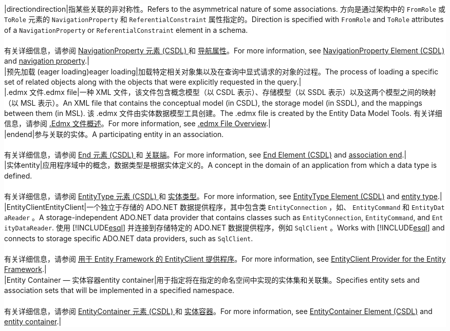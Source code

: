 |<span data-ttu-id="f38fc-147">direction</span><span class="sxs-lookup"><span data-stu-id="f38fc-147">direction</span></span>|<span data-ttu-id="f38fc-148">指某些关联的非对称性。</span><span class="sxs-lookup"><span data-stu-id="f38fc-148">Refers to the asymmetrical nature of some associations.</span></span> <span data-ttu-id="f38fc-149">方向是通过架构中的 `FromRole` 或 `ToRole` 元素的 `NavigationProperty` 和 `ReferentialConstraint` 属性指定的。</span><span class="sxs-lookup"><span data-stu-id="f38fc-149">Direction is specified with `FromRole` and `ToRole` attributes of a `NavigationProperty` or `ReferentialConstraint` element in a schema.</span></span><br /><br /> <span data-ttu-id="f38fc-150">有关详细信息，请参阅 [NavigationProperty 元素 (CSDL) ](/ef/ef6/modeling/designer/advanced/edmx/csdl-spec#navigationproperty-element-csdl) 和 [导航属性](../navigation-property.md)。</span><span class="sxs-lookup"><span data-stu-id="f38fc-150">For more information, see [NavigationProperty Element (CSDL)](/ef/ef6/modeling/designer/advanced/edmx/csdl-spec#navigationproperty-element-csdl) and [navigation property](../navigation-property.md).</span></span>|  
|<span data-ttu-id="f38fc-151">预先加载 (eager loading)</span><span class="sxs-lookup"><span data-stu-id="f38fc-151">eager loading</span></span>|<span data-ttu-id="f38fc-152">加载特定相关对象集以及在查询中显式请求的对象的过程。</span><span class="sxs-lookup"><span data-stu-id="f38fc-152">The process of loading a specific set of related objects along with the objects that were explicitly requested in the query.</span></span>|  
|<span data-ttu-id="f38fc-153">.edmx 文件</span><span class="sxs-lookup"><span data-stu-id="f38fc-153">.edmx file</span></span>|<span data-ttu-id="f38fc-154">一种 XML 文件，该文件包含概念模型（以 CSDL 表示）、存储模型（以 SSDL 表示）以及这两个模型之间的映射（以 MSL 表示）。</span><span class="sxs-lookup"><span data-stu-id="f38fc-154">An XML file that contains the conceptual model (in CSDL), the storage model (in SSDL), and the mappings between them (in MSL).</span></span> <span data-ttu-id="f38fc-155">该 .edmx 文件由实体数据模型工具创建。</span><span class="sxs-lookup"><span data-stu-id="f38fc-155">The .edmx file is created by the Entity Data Model Tools.</span></span> <span data-ttu-id="f38fc-156">有关详细信息，请参阅 [.Edmx 文件概述](/previous-versions/dotnet/netframework-4.0/cc982042(v=vs.100))。</span><span class="sxs-lookup"><span data-stu-id="f38fc-156">For more information, see [.edmx File Overview](/previous-versions/dotnet/netframework-4.0/cc982042(v=vs.100)).</span></span>|  
|<span data-ttu-id="f38fc-157">end</span><span class="sxs-lookup"><span data-stu-id="f38fc-157">end</span></span>|<span data-ttu-id="f38fc-158">参与关联的实体。</span><span class="sxs-lookup"><span data-stu-id="f38fc-158">A participating entity in an association.</span></span><br /><br /> <span data-ttu-id="f38fc-159">有关详细信息，请参阅 [End 元素 (CSDL) ](/ef/ef6/modeling/designer/advanced/edmx/csdl-spec#end-element-csdl) 和 [关联端](../association-end.md)。</span><span class="sxs-lookup"><span data-stu-id="f38fc-159">For more information, see [End Element (CSDL)](/ef/ef6/modeling/designer/advanced/edmx/csdl-spec#end-element-csdl) and [association end](../association-end.md).</span></span>|  
|<span data-ttu-id="f38fc-160">实体</span><span class="sxs-lookup"><span data-stu-id="f38fc-160">entity</span></span>|<span data-ttu-id="f38fc-161">应用程序域中的概念，数据类型是根据实体定义的。</span><span class="sxs-lookup"><span data-stu-id="f38fc-161">A concept in the domain of an application from which a data type is defined.</span></span><br /><br /> <span data-ttu-id="f38fc-162">有关详细信息，请参阅 [EntityType 元素 (CSDL) ](/ef/ef6/modeling/designer/advanced/edmx/csdl-spec#entitytype-element-csdl) 和 [实体类型](../entity-type.md)。</span><span class="sxs-lookup"><span data-stu-id="f38fc-162">For more information, see [EntityType Element (CSDL)](/ef/ef6/modeling/designer/advanced/edmx/csdl-spec#entitytype-element-csdl) and [entity type](../entity-type.md).</span></span>|  
|<span data-ttu-id="f38fc-163">EntityClient</span><span class="sxs-lookup"><span data-stu-id="f38fc-163">EntityClient</span></span>|<span data-ttu-id="f38fc-164">一个独立于存储的 ADO.NET 数据提供程序，其中包含类 `EntityConnection` ，如、 `EntityCommand` 和 `EntityDataReader` 。</span><span class="sxs-lookup"><span data-stu-id="f38fc-164">A storage-independent ADO.NET data provider that contains classes such as `EntityConnection`, `EntityCommand`, and `EntityDataReader`.</span></span> <span data-ttu-id="f38fc-165">使用 [!INCLUDE[esql](../../../../../includes/esql-md.md)] 并连接到存储特定的 ADO.NET 数据提供程序，例如 `SqlClient` 。</span><span class="sxs-lookup"><span data-stu-id="f38fc-165">Works with [!INCLUDE[esql](../../../../../includes/esql-md.md)] and connects to storage specific ADO.NET data providers, such as `SqlClient`.</span></span><br /><br /> <span data-ttu-id="f38fc-166">有关详细信息，请参阅 [用于 Entity Framework 的 EntityClient 提供程序](entityclient-provider-for-the-entity-framework.md)。</span><span class="sxs-lookup"><span data-stu-id="f38fc-166">For more information, see [EntityClient Provider for the Entity Framework](entityclient-provider-for-the-entity-framework.md).</span></span>|  
|<span data-ttu-id="f38fc-167">Entity Container — 实体容器</span><span class="sxs-lookup"><span data-stu-id="f38fc-167">entity container</span></span>|<span data-ttu-id="f38fc-168">用于指定将在指定的命名空间中实现的实体集和关联集。</span><span class="sxs-lookup"><span data-stu-id="f38fc-168">Specifies entity sets and association sets that will be implemented in a specified namespace.</span></span><br /><br /> <span data-ttu-id="f38fc-169">有关详细信息，请参阅 [EntityContainer 元素 (CSDL) ](/ef/ef6/modeling/designer/advanced/edmx/csdl-spec#entitycontainer-element-csdl) 和 [实体容器](../entity-container.md)。</span><span class="sxs-lookup"><span data-stu-id="f38fc-169">For more information, see [EntityContainer Element (CSDL)](/ef/ef6/modeling/designer/advanced/edmx/csdl-spec#entitycontainer-element-csdl) and [entity container](../entity-container.md).</span></span>|  